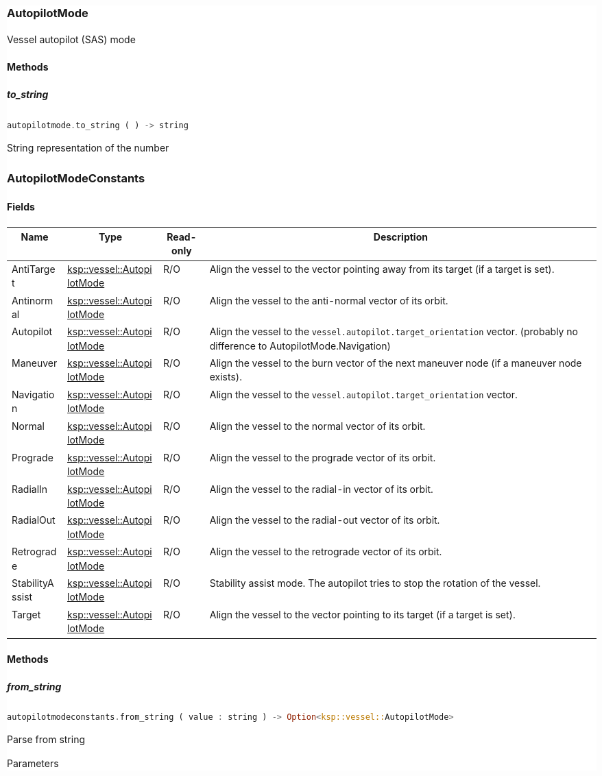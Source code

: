 
### AutopilotMode

Vessel autopilot (SAS) mode

#### Methods

##### to_string

```rust
autopilotmode.to_string ( ) -> string
```

String representation of the number

### AutopilotModeConstants



#### Fields

| Name            | Type                                                                 | Read-only | Description                                                                                                                |
| --------------- | -------------------------------------------------------------------- | --------- | -------------------------------------------------------------------------------------------------------------------------- |
| AntiTarget      | [ksp::vessel::AutopilotMode](/reference/ksp/vessel.md#autopilotmode) | R/O       | Align the vessel to the vector pointing away from its target (if a target is set).                                         |
| Antinormal      | [ksp::vessel::AutopilotMode](/reference/ksp/vessel.md#autopilotmode) | R/O       | Align the vessel to the anti-normal vector of its orbit.                                                                   |
| Autopilot       | [ksp::vessel::AutopilotMode](/reference/ksp/vessel.md#autopilotmode) | R/O       | Align the vessel to the `vessel.autopilot.target_orientation` vector. (probably no difference to AutopilotMode.Navigation) |
| Maneuver        | [ksp::vessel::AutopilotMode](/reference/ksp/vessel.md#autopilotmode) | R/O       | Align the vessel to the burn vector of the next maneuver node (if a maneuver node exists).                                 |
| Navigation      | [ksp::vessel::AutopilotMode](/reference/ksp/vessel.md#autopilotmode) | R/O       | Align the vessel to the `vessel.autopilot.target_orientation` vector.                                                      |
| Normal          | [ksp::vessel::AutopilotMode](/reference/ksp/vessel.md#autopilotmode) | R/O       | Align the vessel to the normal vector of its orbit.                                                                        |
| Prograde        | [ksp::vessel::AutopilotMode](/reference/ksp/vessel.md#autopilotmode) | R/O       | Align the vessel to the prograde vector of its orbit.                                                                      |
| RadialIn        | [ksp::vessel::AutopilotMode](/reference/ksp/vessel.md#autopilotmode) | R/O       | Align the vessel to the radial-in vector of its orbit.                                                                     |
| RadialOut       | [ksp::vessel::AutopilotMode](/reference/ksp/vessel.md#autopilotmode) | R/O       | Align the vessel to the radial-out vector of its orbit.                                                                    |
| Retrograde      | [ksp::vessel::AutopilotMode](/reference/ksp/vessel.md#autopilotmode) | R/O       | Align the vessel to the retrograde vector of its orbit.                                                                    |
| StabilityAssist | [ksp::vessel::AutopilotMode](/reference/ksp/vessel.md#autopilotmode) | R/O       | Stability assist mode. The autopilot tries to stop the rotation of the vessel.                                             |
| Target          | [ksp::vessel::AutopilotMode](/reference/ksp/vessel.md#autopilotmode) | R/O       | Align the vessel to the vector pointing to its target (if a target is set).                                                |


#### Methods

##### from_string

```rust
autopilotmodeconstants.from_string ( value : string ) -> Option<ksp::vessel::AutopilotMode>
```

Parse from string

Parameters
